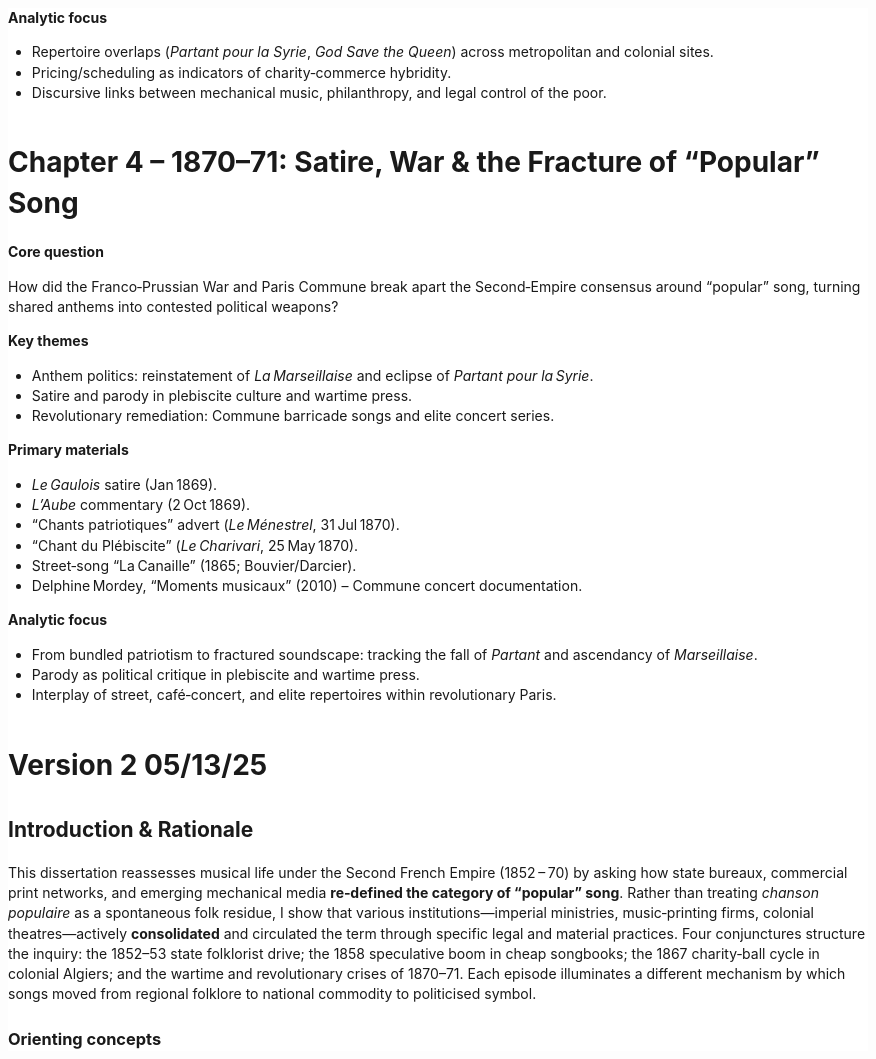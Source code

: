**Analytic focus**

- Repertoire overlaps (*Partant pour la Syrie*, *God Save the Queen*) across metropolitan and colonial sites.
- Pricing/scheduling as indicators of charity‑commerce hybridity.
- Discursive links between mechanical music, philanthropy, and legal control of the poor.

# Chapter 4 – 1870–71: Satire, War & the Fracture of “Popular” Song

**Core question**

How did the Franco‑Prussian War and Paris Commune break apart the Second‑Empire consensus around “popular” song, turning shared anthems into contested political weapons?

**Key themes**

- Anthem politics: reinstatement of *La Marseillaise* and eclipse of *Partant pour la Syrie*.
- Satire and parody in plebiscite culture and wartime press.
- Revolutionary remediation: Commune barricade songs and elite concert series.

**Primary materials**

- *Le Gaulois* satire (Jan 1869).
- *L’Aube* commentary (2 Oct 1869).
- “Chants patriotiques” advert (*Le Ménestrel*, 31 Jul 1870).
- “Chant du Plébiscite” (*Le Charivari*, 25 May 1870).
- Street‑song “La Canaille” (1865; Bouvier/Darcier).
- Delphine Mordey, “Moments musicaux” (2010) – Commune concert documentation.

**Analytic focus**

- From bundled patriotism to fractured soundscape: tracking the fall of *Partant* and ascendancy of *Marseillaise*.
- Parody as political critique in plebiscite and wartime press.
- Interplay of street, café‑concert, and elite repertoires within revolutionary Paris.

# Version 2 05/13/25

## Introduction & Rationale

This dissertation reassesses musical life under the Second French Empire (1852 – 70) by asking how state bureaux, commercial print networks, and emerging mechanical media **re‑defined the category of “popular” song**. Rather than treating *chanson populaire* as a spontaneous folk residue, I show that various institutions—imperial ministries, music‑printing firms, colonial theatres—actively **consolidated** and circulated the term through specific legal and material practices. Four conjunctures structure the inquiry: the 1852–53 state folklorist drive; the 1858 speculative boom in cheap songbooks; the 1867 charity‑ball cycle in colonial Algiers; and the wartime and revolutionary crises of 1870–71. Each episode illuminates a different mechanism by which songs moved from regional folklore to national commodity to politicised symbol.

### Orienting concepts
